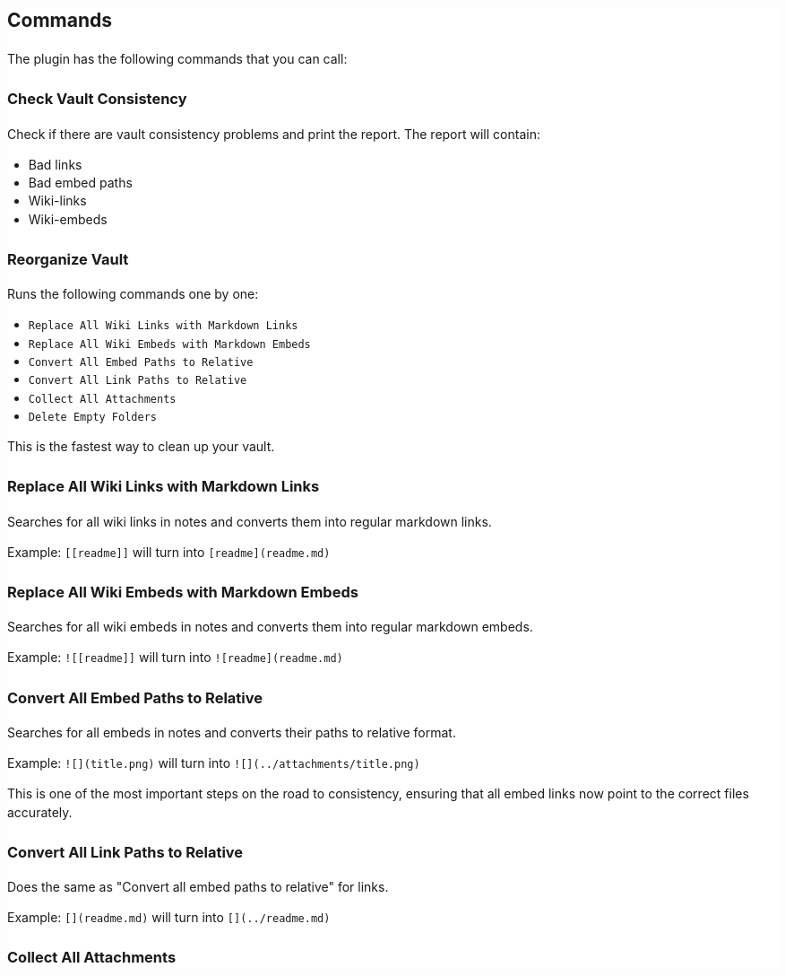 ## Commands

The plugin has the following commands that you can call:

### Check Vault Consistency

Check if there are vault consistency problems and print the report. The report will contain:

- Bad links
- Bad embed paths
- Wiki-links
- Wiki-embeds

### Reorganize Vault

Runs the following commands one by one:

- `Replace All Wiki Links with Markdown Links`
- `Replace All Wiki Embeds with Markdown Embeds`
- `Convert All Embed Paths to Relative`
- `Convert All Link Paths to Relative`
- `Collect All Attachments`
- `Delete Empty Folders`

This is the fastest way to clean up your vault.

### Replace All Wiki Links with Markdown Links

Searches for all wiki links in notes and converts them into regular markdown links.

Example: `[[readme]]` will turn into `[readme](readme.md)`

### Replace All Wiki Embeds with Markdown Embeds

Searches for all wiki embeds in notes and converts them into regular markdown embeds.

Example: `![[readme]]` will turn into `![readme](readme.md)`

### Convert All Embed Paths to Relative

Searches for all embeds in notes and converts their paths to relative format.

Example: `![](title.png)` will turn into `![](../attachments/title.png)`

This is one of the most important steps on the road to consistency, ensuring that all embed links now point to the correct files accurately.

### Convert All Link Paths to Relative

Does the same as "Convert all embed paths to relative" for links.

Example: `[](readme.md)` will turn into `[](../readme.md)`

### Collect All Attachments


[Unique attachments]: https://obsidian.md/plugins?id=unique-attachments